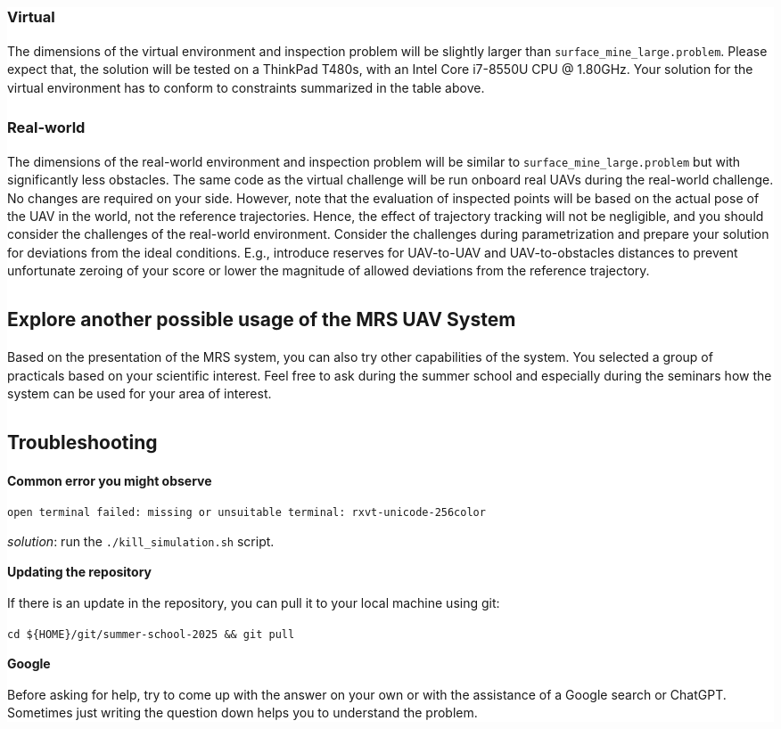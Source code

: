 ### Virtual

The dimensions of the virtual environment and inspection problem will be slightly larger than `surface_mine_large.problem`.
Please expect that, the solution will be tested on a ThinkPad T480s, with an Intel Core i7-8550U CPU @ 1.80GHz. 
Your solution for the virtual environment has to conform to constraints summarized in the table above.

### Real-world

The dimensions of the real-world environment and inspection problem will be similar to `surface_mine_large.problem` but with significantly less obstacles.
The same code as the virtual challenge will be run onboard real UAVs during the real-world challenge.
No changes are required on your side.
However, note that the evaluation of inspected points will be based on the actual pose of the UAV in the world, not the reference trajectories.
Hence, the effect of trajectory tracking will not be negligible, and you should consider the challenges of the real-world environment.
Consider the challenges during parametrization and prepare your solution for deviations from the ideal conditions. E.g., introduce reserves for UAV-to-UAV and UAV-to-obstacles distances to prevent unfortunate zeroing of your score or lower the magnitude of allowed deviations from the reference trajectory.

## Explore another possible usage of the MRS UAV System

Based on the presentation of the MRS system, you can also try other capabilities of the system.
You selected a group of practicals based on your scientific interest.
Feel free to ask during the summer school and especially during the seminars how the system can be used for your area of interest.

## Troubleshooting

**Common error you might observe**
```
open terminal failed: missing or unsuitable terminal: rxvt-unicode-256color
```

*solution*: run the `./kill_simulation.sh` script.

**Updating the repository**

If there is an update in the repository, you can pull it to your local machine using git:
```
cd ${HOME}/git/summer-school-2025 && git pull
```

**Google**

Before asking for help, try to come up with the answer on your own or with the assistance of a Google search or ChatGPT.
Sometimes just writing the question down helps you to understand the problem.

